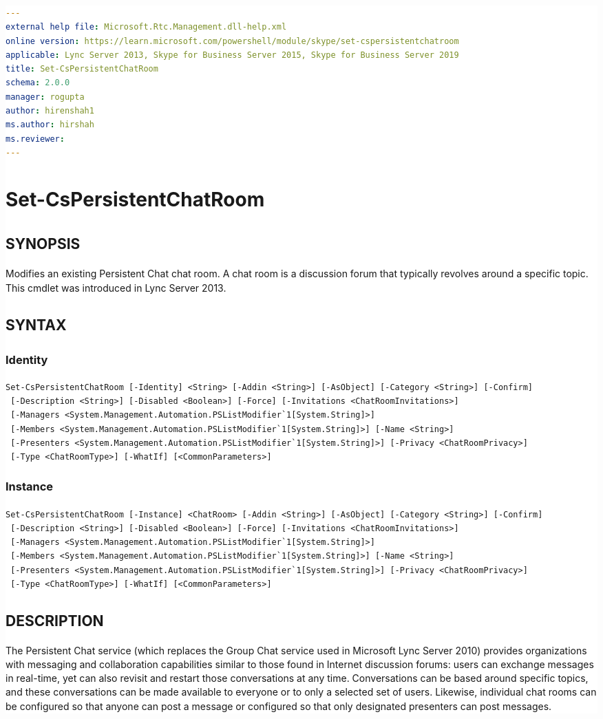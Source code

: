 ```yaml
---
external help file: Microsoft.Rtc.Management.dll-help.xml
online version: https://learn.microsoft.com/powershell/module/skype/set-cspersistentchatroom
applicable: Lync Server 2013, Skype for Business Server 2015, Skype for Business Server 2019
title: Set-CsPersistentChatRoom
schema: 2.0.0
manager: rogupta
author: hirenshah1
ms.author: hirshah
ms.reviewer:
---
```


# Set-CsPersistentChatRoom

## SYNOPSIS
Modifies an existing Persistent Chat chat room.
A chat room is a discussion forum that typically revolves around a specific topic.
This cmdlet was introduced in Lync Server 2013.


## SYNTAX

### Identity
```
Set-CsPersistentChatRoom [-Identity] <String> [-Addin <String>] [-AsObject] [-Category <String>] [-Confirm]
 [-Description <String>] [-Disabled <Boolean>] [-Force] [-Invitations <ChatRoomInvitations>]
 [-Managers <System.Management.Automation.PSListModifier`1[System.String]>]
 [-Members <System.Management.Automation.PSListModifier`1[System.String]>] [-Name <String>]
 [-Presenters <System.Management.Automation.PSListModifier`1[System.String]>] [-Privacy <ChatRoomPrivacy>]
 [-Type <ChatRoomType>] [-WhatIf] [<CommonParameters>]
```

### Instance
```
Set-CsPersistentChatRoom [-Instance] <ChatRoom> [-Addin <String>] [-AsObject] [-Category <String>] [-Confirm]
 [-Description <String>] [-Disabled <Boolean>] [-Force] [-Invitations <ChatRoomInvitations>]
 [-Managers <System.Management.Automation.PSListModifier`1[System.String]>]
 [-Members <System.Management.Automation.PSListModifier`1[System.String]>] [-Name <String>]
 [-Presenters <System.Management.Automation.PSListModifier`1[System.String]>] [-Privacy <ChatRoomPrivacy>]
 [-Type <ChatRoomType>] [-WhatIf] [<CommonParameters>]
```

## DESCRIPTION
The Persistent Chat service (which replaces the Group Chat service used in Microsoft Lync Server 2010) provides organizations with messaging and collaboration capabilities similar to those found in Internet discussion forums: users can exchange messages in real-time, yet can also revisit and restart those conversations at any time.
Conversations can be based around specific topics, and these conversations can be made available to everyone or to only a selected set of users.
Likewise, individual chat rooms can be configured so that anyone can post a message or configured so that only designated presenters can post messages.
